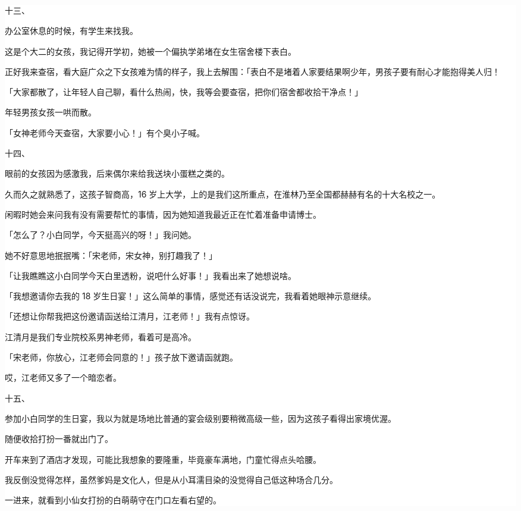 十三、


办公室休息的时候，有学生来找我。


这是个大二的女孩，我记得开学初，她被一个偏执学弟堵在女生宿舍楼下表白。


正好我来查宿，看大庭广众之下女孩难为情的样子，我上去解围：「表白不是堵着人家要结果啊少年，男孩子要有耐心才能抱得美人归！


「大家都散了，让年轻人自己聊，看什么热闹，快，我等会要查宿，把你们宿舍都收拾干净点！」


年轻男孩女孩一哄而散。


「女神老师今天查宿，大家要小心！」有个臭小子喊。


十四、


眼前的女孩因为感激我，后来偶尔来给我送块小蛋糕之类的。


久而久之就熟悉了，这孩子智商高，16 岁上大学，上的是我们这所重点，在淮林乃至全国都赫赫有名的十大名校之一。


闲暇时她会来问我有没有需要帮忙的事情，因为她知道我最近正在忙着准备申请博士。


「怎么了？小白同学，今天挺高兴的呀！」我问她。


她不好意思地抿抿嘴：「宋老师，宋女神，别打趣我了！」


「让我瞧瞧这小白同学今天白里透粉，说吧什么好事！」我看出来了她想说啥。


「我想邀请你去我的 18 岁生日宴！」这么简单的事情，感觉还有话没说完，我看着她眼神示意继续。


「还想让你帮我把这份邀请函送给江清月，江老师！」我有点惊讶。


江清月是我们专业院校系男神老师，看着可是高冷。


「宋老师，你放心，江老师会同意的！」孩子放下邀请函就跑。


哎，江老师又多了一个暗恋者。


十五、


参加小白同学的生日宴，我以为就是场地比普通的宴会级别要稍微高级一些，因为这孩子看得出家境优渥。


随便收拾打扮一番就出门了。


开车来到了酒店才发现，可能比我想象的要隆重，毕竟豪车满地，门童忙得点头哈腰。


我反倒没觉得怎样，虽然爹妈是文化人，但是从小耳濡目染的没觉得自己低这种场合几分。


一进来，就看到小仙女打扮的白萌萌守在门口左看右望的。
